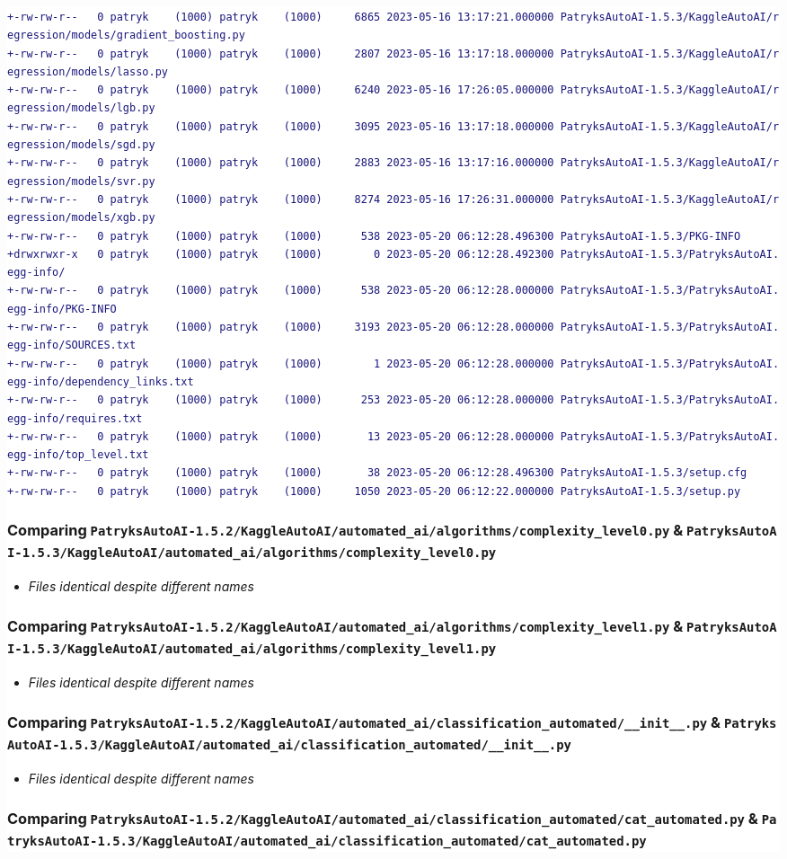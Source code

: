 ```diff
+-rw-rw-r--   0 patryk    (1000) patryk    (1000)     6865 2023-05-16 13:17:21.000000 PatryksAutoAI-1.5.3/KaggleAutoAI/regression/models/gradient_boosting.py
+-rw-rw-r--   0 patryk    (1000) patryk    (1000)     2807 2023-05-16 13:17:18.000000 PatryksAutoAI-1.5.3/KaggleAutoAI/regression/models/lasso.py
+-rw-rw-r--   0 patryk    (1000) patryk    (1000)     6240 2023-05-16 17:26:05.000000 PatryksAutoAI-1.5.3/KaggleAutoAI/regression/models/lgb.py
+-rw-rw-r--   0 patryk    (1000) patryk    (1000)     3095 2023-05-16 13:17:18.000000 PatryksAutoAI-1.5.3/KaggleAutoAI/regression/models/sgd.py
+-rw-rw-r--   0 patryk    (1000) patryk    (1000)     2883 2023-05-16 13:17:16.000000 PatryksAutoAI-1.5.3/KaggleAutoAI/regression/models/svr.py
+-rw-rw-r--   0 patryk    (1000) patryk    (1000)     8274 2023-05-16 17:26:31.000000 PatryksAutoAI-1.5.3/KaggleAutoAI/regression/models/xgb.py
+-rw-rw-r--   0 patryk    (1000) patryk    (1000)      538 2023-05-20 06:12:28.496300 PatryksAutoAI-1.5.3/PKG-INFO
+drwxrwxr-x   0 patryk    (1000) patryk    (1000)        0 2023-05-20 06:12:28.492300 PatryksAutoAI-1.5.3/PatryksAutoAI.egg-info/
+-rw-rw-r--   0 patryk    (1000) patryk    (1000)      538 2023-05-20 06:12:28.000000 PatryksAutoAI-1.5.3/PatryksAutoAI.egg-info/PKG-INFO
+-rw-rw-r--   0 patryk    (1000) patryk    (1000)     3193 2023-05-20 06:12:28.000000 PatryksAutoAI-1.5.3/PatryksAutoAI.egg-info/SOURCES.txt
+-rw-rw-r--   0 patryk    (1000) patryk    (1000)        1 2023-05-20 06:12:28.000000 PatryksAutoAI-1.5.3/PatryksAutoAI.egg-info/dependency_links.txt
+-rw-rw-r--   0 patryk    (1000) patryk    (1000)      253 2023-05-20 06:12:28.000000 PatryksAutoAI-1.5.3/PatryksAutoAI.egg-info/requires.txt
+-rw-rw-r--   0 patryk    (1000) patryk    (1000)       13 2023-05-20 06:12:28.000000 PatryksAutoAI-1.5.3/PatryksAutoAI.egg-info/top_level.txt
+-rw-rw-r--   0 patryk    (1000) patryk    (1000)       38 2023-05-20 06:12:28.496300 PatryksAutoAI-1.5.3/setup.cfg
+-rw-rw-r--   0 patryk    (1000) patryk    (1000)     1050 2023-05-20 06:12:22.000000 PatryksAutoAI-1.5.3/setup.py
```

### Comparing `PatryksAutoAI-1.5.2/KaggleAutoAI/automated_ai/algorithms/complexity_level0.py` & `PatryksAutoAI-1.5.3/KaggleAutoAI/automated_ai/algorithms/complexity_level0.py`

 * *Files identical despite different names*

### Comparing `PatryksAutoAI-1.5.2/KaggleAutoAI/automated_ai/algorithms/complexity_level1.py` & `PatryksAutoAI-1.5.3/KaggleAutoAI/automated_ai/algorithms/complexity_level1.py`

 * *Files identical despite different names*

### Comparing `PatryksAutoAI-1.5.2/KaggleAutoAI/automated_ai/classification_automated/__init__.py` & `PatryksAutoAI-1.5.3/KaggleAutoAI/automated_ai/classification_automated/__init__.py`

 * *Files identical despite different names*

### Comparing `PatryksAutoAI-1.5.2/KaggleAutoAI/automated_ai/classification_automated/cat_automated.py` & `PatryksAutoAI-1.5.3/KaggleAutoAI/automated_ai/classification_automated/cat_automated.py`
